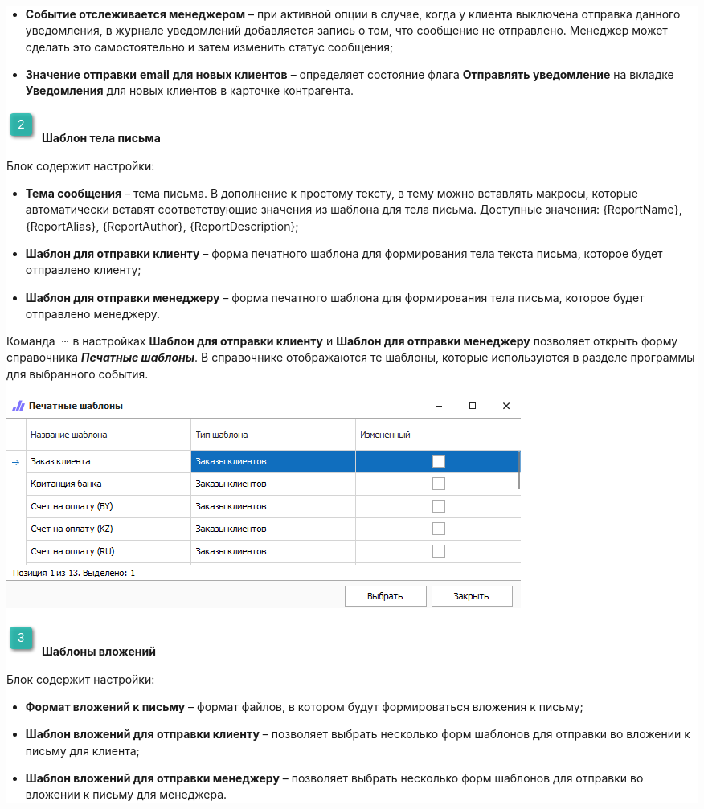 - **Событие отслеживается менеджером** – при активной опции в случае, когда у клиента выключена отправка данного уведомления, в журнале уведомлений добавляется запись о том, что сообщение не отправлено. Менеджер может сделать это самостоятельно и затем изменить статус сообщения;

- **Значение отправки** **email** **для новых клиентов** – определяет состояние флага **Отправлять уведомление** на вкладке **Уведомления** для новых клиентов в карточке контрагента.

![](../../../../../assets/specification/image008.png) **Шаблон тела письма**

Блок содержит настройки:

- **Тема сообщения** – тема письма. В дополнение к простому тексту, в тему можно вставлять макросы, которые автоматически вставят соответствующие значения из шаблона для тела письма. Доступные значения: {ReportName}, {ReportAlias}, {ReportAuthor}, {ReportDescription};

- **Шаблон для отправки клиенту** – форма печатного шаблона для формирования тела текста письма, которое будет отправлено клиенту;

- **Шаблон для отправки менеджеру** – форма печатного шаблона для формирования тела письма, которое будет отправлено менеджеру.

Команда ![](../../../../../assets/specification/uvedomleniya_ehlektronnaya_pochta_crm_nastrojki_2.png) в настройках **Шаблон для отправки клиенту** и **Шаблон для отправки менеджеру** позволяет открыть форму справочника ***Печатные шаблоны***. В справочнике отображаются те шаблоны, которые используются в разделе программы для выбранного события.

![](../../../../../assets/specification/uvedomleniya_ehlektronnaya_pochta_crm_nastrojki_3.png)

![](../../../../../assets/specification/image009.png) **Шаблоны вложений**

Блок содержит настройки:

- **Формат вложений к письму** – формат файлов, в котором будут формироваться вложения к письму;

- **Шаблон вложений для отправки клиенту** – позволяет выбрать несколько форм шаблонов для отправки во вложении к письму для клиента;

- **Шаблон вложений для отправки менеджеру** – позволяет выбрать несколько форм шаблонов для отправки во вложении к письму для менеджера.

